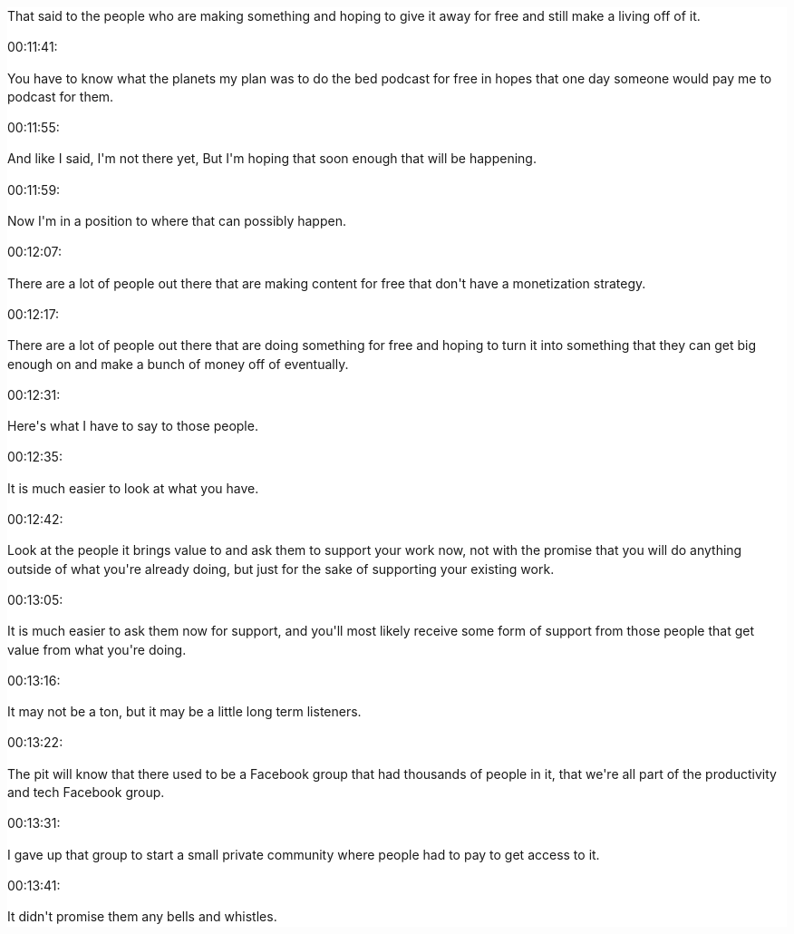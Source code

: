  That said to the people who are making something and hoping to give it away for free and still make a living off of it.

00:11:41:

 You have to know what the planets my plan was to do the bed podcast for free in hopes that one day someone would pay me to podcast for them.

00:11:55:

 And like I said, I'm not there yet, But I'm hoping that soon enough that will be happening.

00:11:59:

 Now I'm in a position to where that can possibly happen.

00:12:07:

 There are a lot of people out there that are making content for free that don't have a monetization strategy.

00:12:17:

 There are a lot of people out there that are doing something for free and hoping to turn it into something that they can get big enough on and make a bunch of money off of eventually.

00:12:31:

 Here's what I have to say to those people.

00:12:35:

 It is much easier to look at what you have.

00:12:42:

 Look at the people it brings value to and ask them to support your work now, not with the promise that you will do anything outside of what you're already doing, but just for the sake of supporting your existing work.

00:13:05:

 It is much easier to ask them now for support, and you'll most likely receive some form of support from those people that get value from what you're doing.

00:13:16:

 It may not be a ton, but it may be a little long term listeners.

00:13:22:

 The pit will know that there used to be a Facebook group that had thousands of people in it, that we're all part of the productivity and tech Facebook group.

00:13:31:

 I gave up that group to start a small private community where people had to pay to get access to it.

00:13:41:

 It didn't promise them any bells and whistles.
